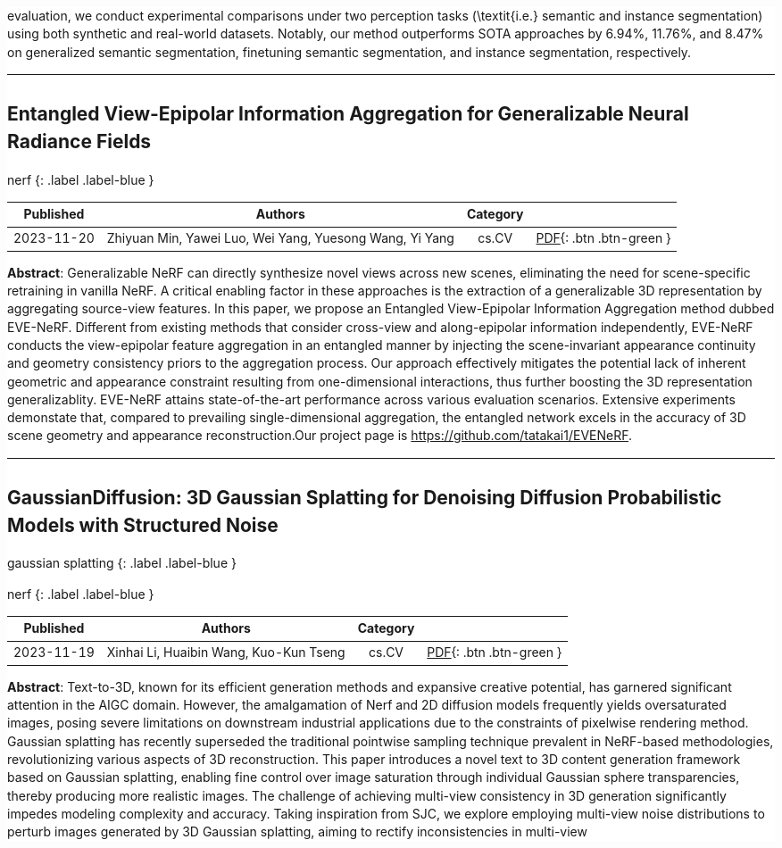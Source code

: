evaluation, we conduct experimental comparisons under two perception tasks
(\textit{i.e.} semantic and instance segmentation) using both synthetic and
real-world datasets. Notably, our method outperforms SOTA approaches by 6.94\%,
11.76\%, and 8.47\% on generalized semantic segmentation, finetuning semantic
segmentation, and instance segmentation, respectively.

---

## Entangled View-Epipolar Information Aggregation for Generalizable Neural  Radiance Fields

nerf
{: .label .label-blue }

| Published | Authors | Category | |
|:---:|:---:|:---:|:---:|
| 2023-11-20 | Zhiyuan Min, Yawei Luo, Wei Yang, Yuesong Wang, Yi Yang | cs.CV | [PDF](http://arxiv.org/pdf/2311.11845v1){: .btn .btn-green } |

**Abstract**: Generalizable NeRF can directly synthesize novel views across new scenes,
eliminating the need for scene-specific retraining in vanilla NeRF. A critical
enabling factor in these approaches is the extraction of a generalizable 3D
representation by aggregating source-view features. In this paper, we propose
an Entangled View-Epipolar Information Aggregation method dubbed EVE-NeRF.
Different from existing methods that consider cross-view and along-epipolar
information independently, EVE-NeRF conducts the view-epipolar feature
aggregation in an entangled manner by injecting the scene-invariant appearance
continuity and geometry consistency priors to the aggregation process. Our
approach effectively mitigates the potential lack of inherent geometric and
appearance constraint resulting from one-dimensional interactions, thus further
boosting the 3D representation generalizablity. EVE-NeRF attains
state-of-the-art performance across various evaluation scenarios. Extensive
experiments demonstate that, compared to prevailing single-dimensional
aggregation, the entangled network excels in the accuracy of 3D scene geometry
and appearance reconstruction.Our project page is
https://github.com/tatakai1/EVENeRF.

---

## GaussianDiffusion: 3D Gaussian Splatting for Denoising Diffusion  Probabilistic Models with Structured Noise

gaussian splatting
{: .label .label-blue }

nerf
{: .label .label-blue }

| Published | Authors | Category | |
|:---:|:---:|:---:|:---:|
| 2023-11-19 | Xinhai Li, Huaibin Wang, Kuo-Kun Tseng | cs.CV | [PDF](http://arxiv.org/pdf/2311.11221v1){: .btn .btn-green } |

**Abstract**: Text-to-3D, known for its efficient generation methods and expansive creative
potential, has garnered significant attention in the AIGC domain. However, the
amalgamation of Nerf and 2D diffusion models frequently yields oversaturated
images, posing severe limitations on downstream industrial applications due to
the constraints of pixelwise rendering method. Gaussian splatting has recently
superseded the traditional pointwise sampling technique prevalent in NeRF-based
methodologies, revolutionizing various aspects of 3D reconstruction. This paper
introduces a novel text to 3D content generation framework based on Gaussian
splatting, enabling fine control over image saturation through individual
Gaussian sphere transparencies, thereby producing more realistic images. The
challenge of achieving multi-view consistency in 3D generation significantly
impedes modeling complexity and accuracy. Taking inspiration from SJC, we
explore employing multi-view noise distributions to perturb images generated by
3D Gaussian splatting, aiming to rectify inconsistencies in multi-view